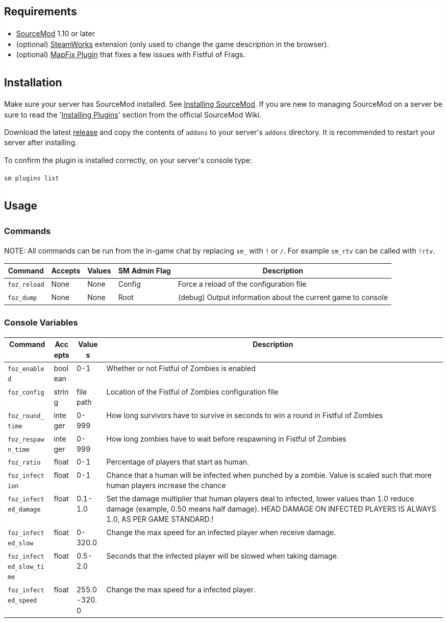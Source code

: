 





## Requirements
* [SourceMod](https://www.sourcemod.net/) 1.10 or later
* (optional) [SteamWorks](https://forums.alliedmods.net/showthread.php?t=229556) extension (only used to change the game description in the browser).
* (optional) [MapFix Plugin](https://github.com/CrimsonTautology/sm-mapfix-fof) that fixes a few issues with Fistful of Frags.


## Installation
Make sure your server has SourceMod installed.  See [Installing SourceMod](https://wiki.alliedmods.net/Installing_SourceMod).  If you are new to managing SourceMod on a server be sure to read the '[Installing Plugins](https://wiki.alliedmods.net/Managing_your_sourcemod_installation#Installing_Plugins)' section from the official SourceMod Wiki.

Download the latest [release](https://github.com/CrimsonTautology/sm-fistful-of-zombies/releases/latest) and copy the contents of `addons` to your server's `addons` directory.  It is recommended to restart your server after installing.

To confirm the plugin is installed correctly, on your server's console type:
```
sm plugins list
```

## Usage


### Commands
NOTE: All commands can be run from the in-game chat by replacing `sm_` with `!` or `/`.  For example `sm_rtv` can be called with `!rtv`.

| Command | Accepts | Values | SM Admin Flag | Description |
| --- | --- | --- | --- | --- |
| `foz_reload` | None | None | Config | Force a reload of the configuration file |
| `foz_dump` | None | None | Root | (debug) Output information about the current game to console |

### Console Variables

| Command | Accepts | Values | Description |
| --- | --- | --- | --- |
| `foz_enabled` | boolean | 0-1 | Whether or not Fistful of Zombies is enabled |
| `foz_config` | string | file path | Location of the Fistful of Zombies configuration file |
| `foz_round_time` | integer | 0-999 | How long survivors have to survive in seconds to win a round in Fistful of Zombies |
| `foz_respawn_time` | integer | 0-999 | How long zombies have to wait before respawning in Fistful of Zombies |
| `foz_ratio` | float | 0-1 | Percentage of players that start as human. |
| `foz_infection` | float | 0-1 | Chance that a human will be infected when punched by a zombie.  Value is scaled such that more human players increase the chance |
| `foz_infected_damage` | float | 0.1-1.0 | Set the damage multiplier that human players deal to infected, lower values than 1.0 reduce damage (example, 0.50 means half damage). HEAD DAMAGE ON INFECTED PLAYERS IS ALWAYS 1.0, AS PER GAME STANDARD.! |
| `foz_infected_slow` | float | 0-320.0 | Change the max speed for an infected player when receive damage. |
| `foz_infected_slow_time` | float | 0.5-2.0 | Seconds that the infected player will be slowed when taking damage. |
| `foz_infected_speed` | float | 255.0-320.0 | Change the max speed for a infected player. |
